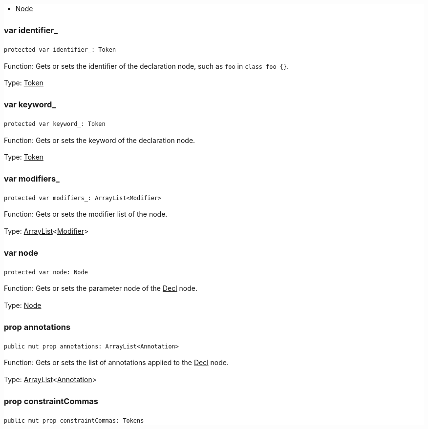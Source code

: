 - [Node](#class-node)

### var identifier_

```cangjie
protected var identifier_: Token
```

Function: Gets or sets the identifier of the declaration node, such as `foo` in `class foo {}`.

Type: [Token](ast_package_structs.md#struct-token)

### var keyword_

```cangjie
protected var keyword_: Token
```

Function: Gets or sets the keyword of the declaration node.

Type: [Token](ast_package_structs.md#struct-token)

### var modifiers_

```cangjie
protected var modifiers_: ArrayList<Modifier>
```

Function: Gets or sets the modifier list of the node.

Type: [ArrayList](../../collection/collection_package_api/collection_package_class.md#class-arraylistt)\<[Modifier](ast_package_classes.md#class-modifier)>

### var node

```cangjie
protected var node: Node
```

Function: Gets or sets the parameter node of the [Decl](ast_package_classes.md#class-decl) node.

Type: [Node](ast_package_classes.md#class-node)

### prop annotations

```cangjie
public mut prop annotations: ArrayList<Annotation>
```

Function: Gets or sets the list of annotations applied to the [Decl](ast_package_classes.md#class-decl) node.

Type: [ArrayList](../../collection/collection_package_api/collection_package_class.md#class-arraylistt)\<[Annotation](ast_package_classes.md#class-annotation)>

### prop constraintCommas

```cangjie
public mut prop constraintCommas: Tokens
```
